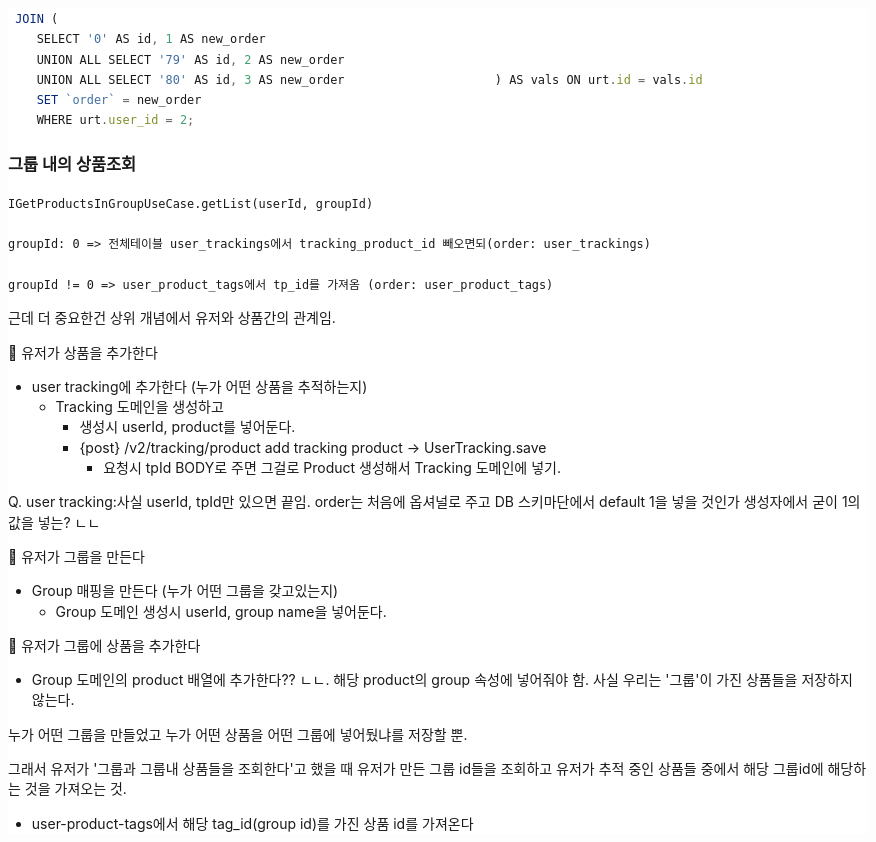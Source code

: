 ```javascript
 JOIN (                         
 	SELECT '0' AS id, 1 AS new_order 
	UNION ALL SELECT '79' AS id, 2 AS new_order 
	UNION ALL SELECT '80' AS id, 3 AS new_order                     ) AS vals ON urt.id = vals.id                     
	SET `order` = new_order                     
	WHERE urt.user_id = 2;                  

```





### 그룹 내의 상품조회
```
IGetProductsInGroupUseCase.getList(userId, groupId)

groupId: 0 => 전체테이블 user_trackings에서 tracking_product_id 빼오면되(order: user_trackings)

groupId != 0 => user_product_tags에서 tp_id를 가져옴 (order: user_product_tags)
```


근데 더 중요한건
상위 개념에서 
유저와 상품간의 관계임.


🐳 유저가 상품을 추가한다
- user tracking에 추가한다 (누가 어떤 상품을 추적하는지)
	- Tracking 도메인을 생성하고 
		- 생성시 userId, product를 넣어둔다.
		- {post} /v2/tracking/product 
		add tracking product -> UserTracking.save
			- 요청시 tpId BODY로 주면 그걸로 Product 생성해서 Tracking 도메인에 넣기.

Q. user tracking:사실 userId, tpId만 있으면 끝임. 
order는 처음에 옵셔널로 주고 DB 스키마단에서 default 1을 넣을 것인가
생성자에서 굳이 1의 값을 넣는? ㄴㄴ

🐳 유저가 그룹을 만든다
- Group 매핑을 만든다 (누가 어떤 그룹을 갖고있는지)
	- Group 도메인 생성시 userId, group name을 넣어둔다.

🐳 유저가 그룹에 상품을 추가한다
- Group 도메인의 product 배열에 추가한다??
ㄴㄴ. 해당 product의 group 속성에 넣어줘야 함.
사실 우리는 '그룹'이 가진 상품들을 저장하지 않는다.

누가 어떤 그룹을 만들었고
누가 어떤 상품을 어떤 그룹에 넣어뒀냐를 저장할 뿐.

그래서 유저가 '그룹과 그룹내 상품들을 조회한다'고 했을 때
유저가 만든 그룹 id들을 조회하고
유저가 추적 중인 상품들 중에서 해당 그룹id에 해당하는 것을 가져오는 것.
- user-product-tags에서 해당 tag_id(group id)를 가진 상품 id를 가져온다
